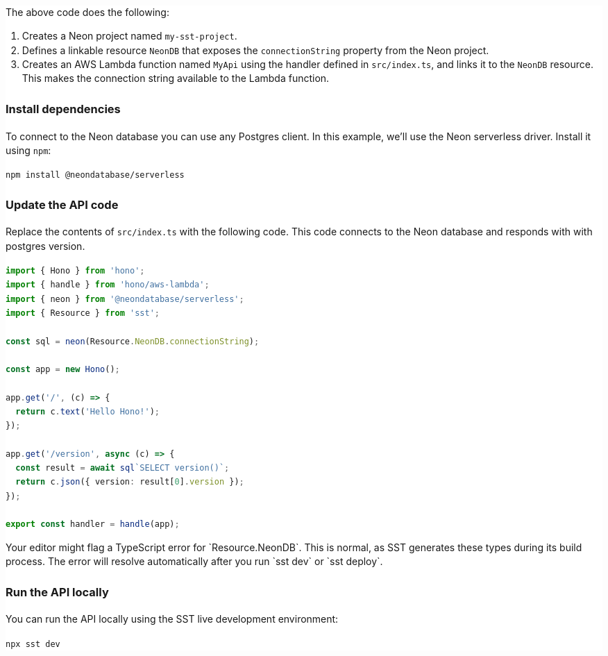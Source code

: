 The above code does the following:

1.  Creates a Neon project named `my-sst-project`.
2.  Defines a linkable resource `NeonDB` that exposes the `connectionString` property from the Neon project.
3.  Creates an AWS Lambda function named `MyApi` using the handler defined in `src/index.ts`, and links it to the `NeonDB` resource. This makes the connection string available to the Lambda function.

### Install dependencies

To connect to the Neon database you can use any Postgres client. In this example, we’ll use the Neon serverless driver. Install it using `npm`:

```bash
npm install @neondatabase/serverless
```

### Update the API code

Replace the contents of `src/index.ts` with the following code. This code connects to the Neon database and responds with with postgres version.

```typescript title="src/index.ts"
import { Hono } from 'hono';
import { handle } from 'hono/aws-lambda';
import { neon } from '@neondatabase/serverless';
import { Resource } from 'sst';

const sql = neon(Resource.NeonDB.connectionString);

const app = new Hono();

app.get('/', (c) => {
  return c.text('Hello Hono!');
});

app.get('/version', async (c) => {
  const result = await sql`SELECT version()`;
  return c.json({ version: result[0].version });
});

export const handler = handle(app);
```

<Admonition type="tip">
Your editor might flag a TypeScript error for `Resource.NeonDB`. This is normal, as SST generates these types during its build process. The error will resolve automatically after you run `sst dev` or `sst deploy`.
</Admonition>

### Run the API locally

You can run the API locally using the SST live development environment:

```bash
npx sst dev
```
